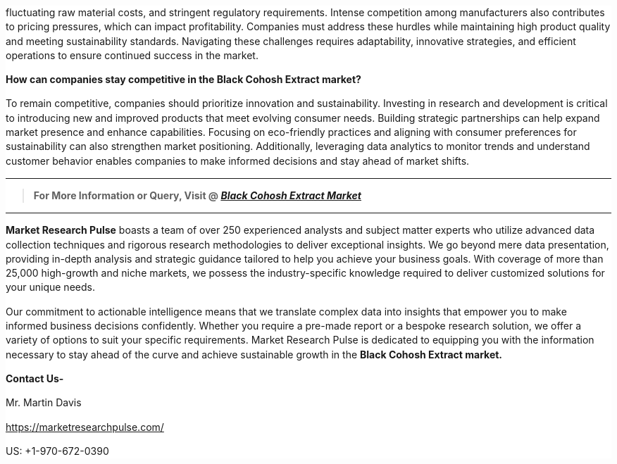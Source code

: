fluctuating raw material costs, and stringent regulatory requirements. Intense competition among manufacturers also contributes to pricing pressures, which can impact profitability. Companies must address these hurdles while maintaining high product quality and meeting sustainability standards. Navigating these challenges requires adaptability, innovative strategies, and efficient operations to ensure continued success in the market.</p><p><strong>How can companies stay competitive in the Black Cohosh Extract market?</strong></p><p>To remain competitive, companies should prioritize innovation and sustainability. Investing in research and development is critical to introducing new and improved products that meet evolving consumer needs. Building strategic partnerships can help expand market presence and enhance capabilities. Focusing on eco-friendly practices and aligning with consumer preferences for sustainability can also strengthen market positioning. Additionally, leveraging data analytics to monitor trends and understand customer behavior enables companies to make informed decisions and stay ahead of market shifts.</p><hr /><blockquote><p><strong>For More Information or Query, Visit @&nbsp;<em><a href="https://marketresearchpulse.com/report/46790/black-cohosh-extract-market?utm_source=Linkedin&utm_medium=091">Black Cohosh Extract Market</a></em></strong></p></blockquote><hr /><p><strong>Market Research Pulse</strong> boasts a team of over 250 experienced analysts and subject matter experts who utilize advanced data collection techniques and rigorous research methodologies to deliver exceptional insights. We go beyond mere data presentation, providing in-depth analysis and strategic guidance tailored to help you achieve your business goals. With coverage of more than 25,000 high-growth and niche markets, we possess the industry-specific knowledge required to deliver customized solutions for your unique needs.</p><p>Our commitment to actionable intelligence means that we translate complex data into insights that empower you to make informed business decisions confidently. Whether you require a pre-made report or a bespoke research solution, we offer a variety of options to suit your specific requirements. Market Research Pulse is dedicated to equipping you with the information necessary to stay ahead of the curve and achieve sustainable growth in the <strong>Black Cohosh Extract market.</strong></p><p><strong>Contact Us-</strong></p><p>Mr. Martin Davis</p><p>https://marketresearchpulse.com/</p><p>US: +1-970-672-0390</p>
